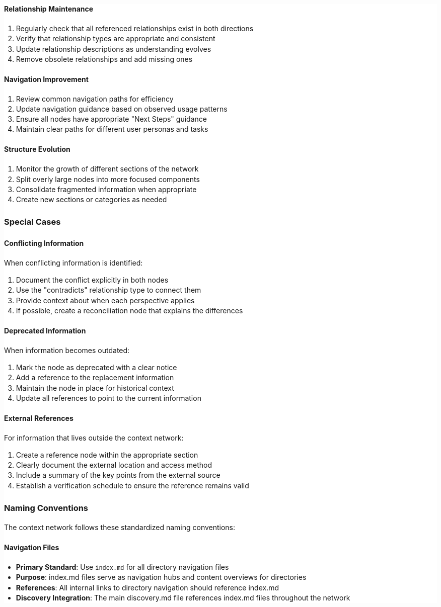 #### Relationship Maintenance

1. Regularly check that all referenced relationships exist in both directions
2. Verify that relationship types are appropriate and consistent
3. Update relationship descriptions as understanding evolves
4. Remove obsolete relationships and add missing ones

#### Navigation Improvement

1. Review common navigation paths for efficiency
2. Update navigation guidance based on observed usage patterns
3. Ensure all nodes have appropriate "Next Steps" guidance
4. Maintain clear paths for different user personas and tasks

#### Structure Evolution

1. Monitor the growth of different sections of the network
2. Split overly large nodes into more focused components
3. Consolidate fragmented information when appropriate
4. Create new sections or categories as needed

### Special Cases

#### Conflicting Information

When conflicting information is identified:

1. Document the conflict explicitly in both nodes
2. Use the "contradicts" relationship type to connect them
3. Provide context about when each perspective applies
4. If possible, create a reconciliation node that explains the differences

#### Deprecated Information

When information becomes outdated:

1. Mark the node as deprecated with a clear notice
2. Add a reference to the replacement information
3. Maintain the node in place for historical context
4. Update all references to point to the current information

#### External References

For information that lives outside the context network:

1. Create a reference node within the appropriate section
2. Clearly document the external location and access method
3. Include a summary of the key points from the external source
4. Establish a verification schedule to ensure the reference remains valid

### Naming Conventions

The context network follows these standardized naming conventions:

#### Navigation Files
- **Primary Standard**: Use `index.md` for all directory navigation files
- **Purpose**: index.md files serve as navigation hubs and content overviews for directories
- **References**: All internal links to directory navigation should reference index.md
- **Discovery Integration**: The main discovery.md file references index.md files throughout the network
